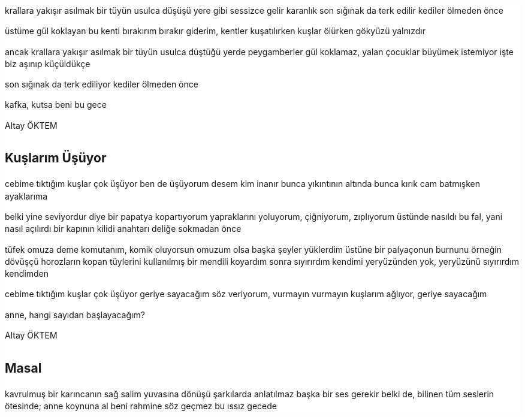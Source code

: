 krallara yakışır asılmak
bir tüyün usulca düşüşü yere
gibi sessizce gelir karanlık
son sığınak da terk edilir
kediler ölmeden önce

üstüme gül koklayan bu kenti bırakırım
bırakır giderim, kentler kuşatılırken
kuşlar ölürken gökyüzü yalnızdır

ancak krallara yakışır asılmak
bir tüyün usulca düştüğü yerde
peygamberler gül koklamaz, yalan
çocuklar büyümek istemiyor işte
biz aşınıp küçüldükçe

son sığınak da terk ediliyor
kediler ölmeden önce

kafka, kutsa beni bu gece

Altay ÖKTEM

## Kuşlarım Üşüyor

cebime tıktığım kuşlar çok üşüyor
ben de üşüyorum desem kim inanır
bunca yıkıntının altında
bunca kırık cam batmışken ayaklarıma

belki yine seviyordur diye bir papatya kopartıyorum
yapraklarını yoluyorum, çiğniyorum, zıplıyorum üstünde
nasıldı bu fal, yani nasıl açılırdı bir kapının kilidi
anahtarı deliğe sokmadan önce

tüfek omuza deme komutanım, komik oluyorsun
omuzum olsa başka şeyler yüklerdim üstüne
bir palyaçonun burnunu örneğin
dövüşçü horozların kopan tüylerini
kullanılmış bir mendili koyardım
sonra sıyırırdım kendimi yeryüzünden
yok, yeryüzünü sıyırırdım kendimden

cebime tıktığım kuşlar çok üşüyor
geriye sayacağım söz veriyorum, vurmayın
vurmayın kuşlarım ağlıyor, geriye sayacağım

anne, hangi sayıdan başlayacağım?

Altay ÖKTEM

## Masal

kavrulmuş bir karıncanın sağ salim
yuvasına dönüşü şarkılarda anlatılmaz
başka bir ses gerekir belki de, bilinen
tüm seslerin ötesinde; anne
koynuna al beni rahmine söz geçmez bu ıssız gecede
